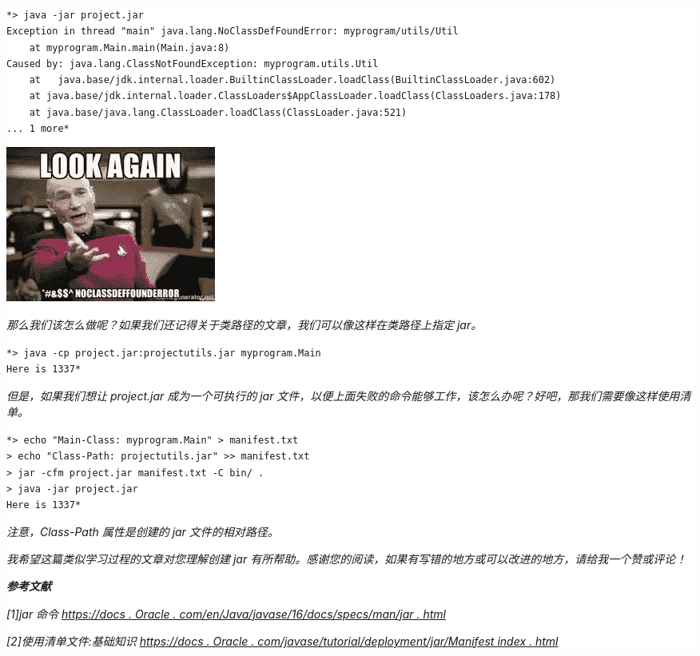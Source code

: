 ```
*> java -jar project.jar
Exception in thread "main" java.lang.NoClassDefFoundError: myprogram/utils/Util
    at myprogram.Main.main(Main.java:8)
Caused by: java.lang.ClassNotFoundException: myprogram.utils.Util
    at   java.base/jdk.internal.loader.BuiltinClassLoader.loadClass(BuiltinClassLoader.java:602)
    at java.base/jdk.internal.loader.ClassLoaders$AppClassLoader.loadClass(ClassLoaders.java:178)
    at java.base/java.lang.ClassLoader.loadClass(ClassLoader.java:521)
... 1 more*
```

*[![](img/fe4db3b8e85a491bc27e55ba37df2fe0.png)](https://javarevisited.blogspot.com/2018/02/how-to-fix-exception-in-thread-main.html)*

*那么我们该怎么做呢？如果我们还记得关于类路径的文章，我们可以像这样在类路径上指定 jar。*

```
*> java -cp project.jar:projectutils.jar myprogram.Main
Here is 1337*
```

*但是，如果我们想让 project.jar 成为一个可执行的 jar 文件，以便上面失败的命令能够工作，该怎么办呢？好吧，那我们需要像这样使用清单。*

```
*> echo "Main-Class: myprogram.Main" > manifest.txt
> echo "Class-Path: projectutils.jar" >> manifest.txt
> jar -cfm project.jar manifest.txt -C bin/ .
> java -jar project.jar
Here is 1337*
```

*注意，Class-Path 属性是创建的 jar 文件的相对路径。*

*我希望这篇类似学习过程的文章对您理解创建 jar 有所帮助。感谢您的阅读，如果有写错的地方或可以改进的地方，请给我一个赞或评论！*

***参考文献***

*[1]jar 命令
[https://docs . Oracle . com/en/Java/javase/16/docs/specs/man/jar . html](https://docs.oracle.com/en/java/javase/16/docs/specs/man/jar.html)*

*[2]使用清单文件:基础知识
[https://docs . Oracle . com/javase/tutorial/deployment/jar/Manifest index . html](https://docs.oracle.com/javase/tutorial/deployment/jar/manifestindex.html)*